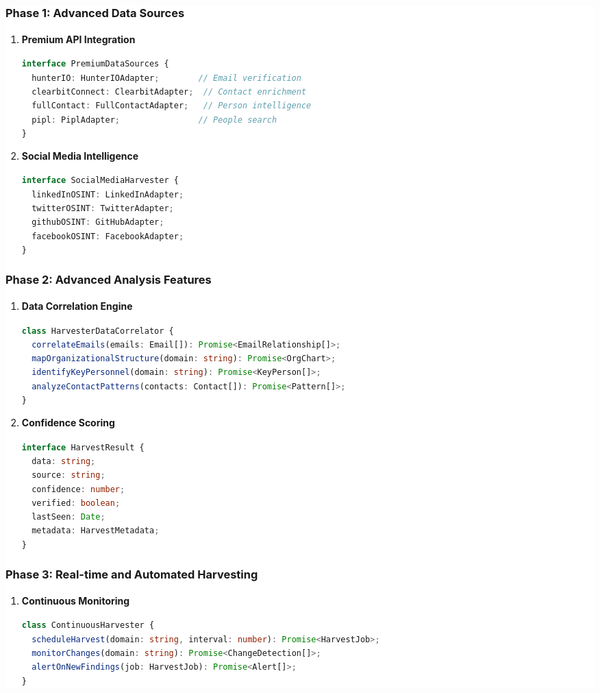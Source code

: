 ### Phase 1: Advanced Data Sources
1. **Premium API Integration**
   ```typescript
   interface PremiumDataSources {
     hunterIO: HunterIOAdapter;        // Email verification
     clearbitConnect: ClearbitAdapter;  // Contact enrichment
     fullContact: FullContactAdapter;   // Person intelligence
     pipl: PiplAdapter;                // People search
   }
   ```

2. **Social Media Intelligence**
   ```typescript
   interface SocialMediaHarvester {
     linkedInOSINT: LinkedInAdapter;
     twitterOSINT: TwitterAdapter;
     githubOSINT: GitHubAdapter;
     facebookOSINT: FacebookAdapter;
   }
   ```

### Phase 2: Advanced Analysis Features
1. **Data Correlation Engine**
   ```typescript
   class HarvesterDataCorrelator {
     correlateEmails(emails: Email[]): Promise<EmailRelationship[]>;
     mapOrganizationalStructure(domain: string): Promise<OrgChart>;
     identifyKeyPersonnel(domain: string): Promise<KeyPerson[]>;
     analyzeContactPatterns(contacts: Contact[]): Promise<Pattern[]>;
   }
   ```

2. **Confidence Scoring**
   ```typescript
   interface HarvestResult {
     data: string;
     source: string;
     confidence: number;
     verified: boolean;
     lastSeen: Date;
     metadata: HarvestMetadata;
   }
   ```

### Phase 3: Real-time and Automated Harvesting
1. **Continuous Monitoring**
   ```typescript
   class ContinuousHarvester {
     scheduleHarvest(domain: string, interval: number): Promise<HarvestJob>;
     monitorChanges(domain: string): Promise<ChangeDetection[]>;
     alertOnNewFindings(job: HarvestJob): Promise<Alert[]>;
   }
   ```
